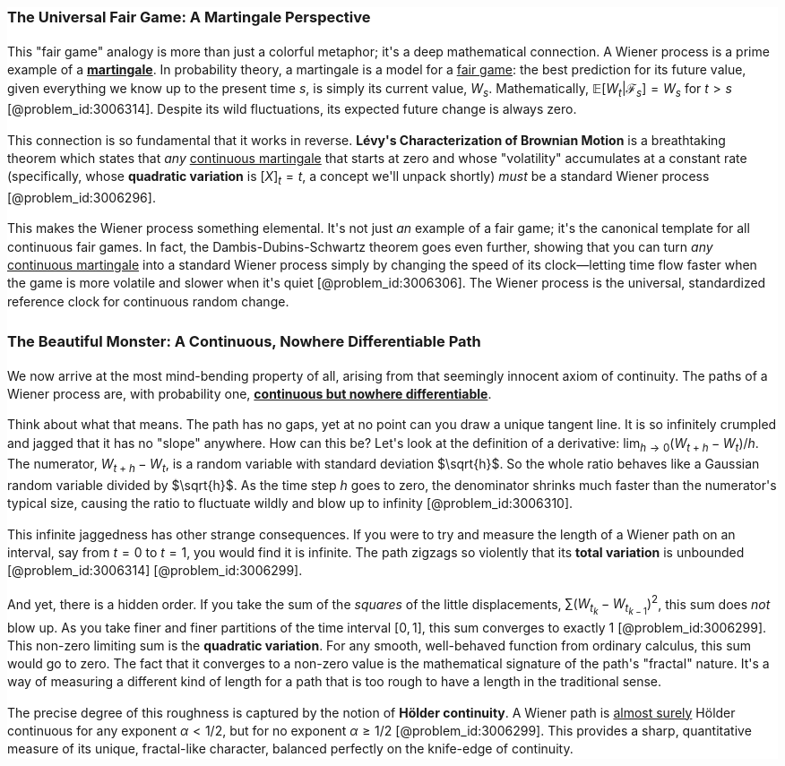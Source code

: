 ### The Universal Fair Game: A Martingale Perspective

This "fair game" analogy is more than just a colorful metaphor; it's a deep mathematical connection. A Wiener process is a prime example of a **[martingale](@article_id:145542)**. In probability theory, a martingale is a model for a [fair game](@article_id:260633): the best prediction for its future value, given everything we know up to the present time $s$, is simply its current value, $W_s$. Mathematically, $\mathbb{E}[W_t | \mathcal{F}_s] = W_s$ for $t \gt s$ [@problem_id:3006314]. Despite its wild fluctuations, its expected future change is always zero.

This connection is so fundamental that it works in reverse. **Lévy's Characterization of Brownian Motion** is a breathtaking theorem which states that *any* [continuous martingale](@article_id:184972) that starts at zero and whose "volatility" accumulates at a constant rate (specifically, whose **quadratic variation** is $[X]_t = t$, a concept we'll unpack shortly) *must* be a standard Wiener process [@problem_id:3006296].

This makes the Wiener process something elemental. It's not just *an* example of a fair game; it's the canonical template for all continuous fair games. In fact, the Dambis-Dubins-Schwartz theorem goes even further, showing that you can turn *any* [continuous martingale](@article_id:184972) into a standard Wiener process simply by changing the speed of its clock—letting time flow faster when the game is more volatile and slower when it's quiet [@problem_id:3006306]. The Wiener process is the universal, standardized reference clock for continuous random change.

### The Beautiful Monster: A Continuous, Nowhere Differentiable Path

We now arrive at the most mind-bending property of all, arising from that seemingly innocent axiom of continuity. The paths of a Wiener process are, with probability one, **[continuous but nowhere differentiable](@article_id:275940)**.

Think about what that means. The path has no gaps, yet at no point can you draw a unique tangent line. It is so infinitely crumpled and jagged that it has no "slope" anywhere. How can this be? Let's look at the definition of a derivative: $\lim_{h \to 0} (W_{t+h} - W_t)/h$. The numerator, $W_{t+h}-W_t$, is a random variable with standard deviation $\sqrt{h}$. So the whole ratio behaves like a Gaussian random variable divided by $\sqrt{h}$. As the time step $h$ goes to zero, the denominator shrinks much faster than the numerator's typical size, causing the ratio to fluctuate wildly and blow up to infinity [@problem_id:3006310].

This infinite jaggedness has other strange consequences. If you were to try and measure the length of a Wiener path on an interval, say from $t=0$ to $t=1$, you would find it is infinite. The path zigzags so violently that its **total variation** is unbounded [@problem_id:3006314] [@problem_id:3006299].

And yet, there is a hidden order. If you take the sum of the *squares* of the little displacements, $\sum (W_{t_k} - W_{t_{k-1}})^2$, this sum does *not* blow up. As you take finer and finer partitions of the time interval $[0,1]$, this sum converges to exactly 1 [@problem_id:3006299]. This non-zero limiting sum is the **quadratic variation**. For any smooth, well-behaved function from ordinary calculus, this sum would go to zero. The fact that it converges to a non-zero value is the mathematical signature of the path's "fractal" nature. It's a way of measuring a different kind of length for a path that is too rough to have a length in the traditional sense.

The precise degree of this roughness is captured by the notion of **Hölder continuity**. A Wiener path is [almost surely](@article_id:262024) Hölder continuous for any exponent $\alpha \lt 1/2$, but for no exponent $\alpha \ge 1/2$ [@problem_id:3006299]. This provides a sharp, quantitative measure of its unique, fractal-like character, balanced perfectly on the knife-edge of continuity.
